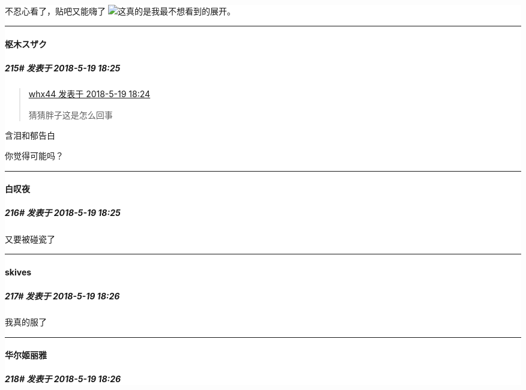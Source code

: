 不忍心看了，贴吧又能嗨了</blockquote>
<img src="https://static.saraba1st.com/image/smiley/face2017/068.png" referrerpolicy="no-referrer">这真的是我最不想看到的展开。







*****

####  枢木スザク  
##### 215#       发表于 2018-5-19 18:25



<blockquote><a href="httphttps://bbs.saraba1st.com/2b/forum.php?mod=redirect&amp;goto=findpost&amp;pid=39672827&amp;ptid=1673546" target="_blank">whx44 发表于 2018-5-19 18:24</a>

猜猜胖子这是怎么回事</blockquote>
含泪和郁告白



你觉得可能吗？







*****

####  白叹夜  
##### 216#       发表于 2018-5-19 18:25




又要被碰瓷了







*****

####  skives  
##### 217#       发表于 2018-5-19 18:26




我真的服了







*****

####  华尔姬丽雅  
##### 218#       发表于 2018-5-19 18:26
